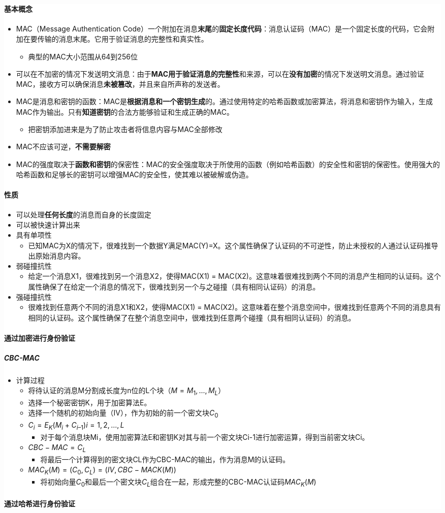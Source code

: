 #### 基本概念

- MAC（Message Authentication Code）一个附加在消息**末尾**的**固定长度代码**：消息认证码（MAC）是一个固定长度的代码，它会附加在要传输的消息末尾。它用于验证消息的完整性和真实性。
  - 典型的MAC大小范围从64到256位
- 可以在不加密的情况下发送明文消息：由于**MAC用于验证消息的完整性**和来源，可以在**没有加密**的情况下发送明文消息。通过验证MAC，接收方可以确保消息**未被篡改**，并且来自所声称的发送者。
- MAC是消息和密钥的函数：MAC是**根据消息和一个密钥生成**的。通过使用特定的哈希函数或加密算法，将消息和密钥作为输入，生成MAC作为输出。只有**知道密钥**的合法方能够验证和生成正确的MAC。
  - 把密钥添加进来是为了防止攻击者将信息内容与MAC全部修改

- MAC不应该可逆，**不需要解密**
- MAC的强度取决于**函数和密钥**的保密性：MAC的安全强度取决于所使用的函数（例如哈希函数）的安全性和密钥的保密性。使用强大的哈希函数和足够长的密钥可以增强MAC的安全性，使其难以被破解或伪造。

#### 性质

- 可以处理**任何长度**的消息而自身的长度固定
- 可以被快速计算出来 
- 具有单项性
  - 已知MAC为X的情况下，很难找到一个数据Y满足MAC(Y)=X。这个属性确保了认证码的不可逆性，防止未授权的人通过认证码推导出原始消息内容。
- 弱碰撞抗性
  - 给定一个消息X1，很难找到另一个消息X2，使得MAC(X1) = MAC(X2)。这意味着很难找到两个不同的消息产生相同的认证码。这个属性确保了在给定一个消息的情况下，很难找到另一个与之碰撞（具有相同认证码）的消息。
- 强碰撞抗性
  - 很难找到任意两个不同的消息X1和X2，使得MAC(X1) = MAC(X2)。这意味着在整个消息空间中，很难找到任意两个不同的消息具有相同的认证码。这个属性确保了在整个消息空间中，很难找到任意两个碰撞（具有相同认证码）的消息。

#### 通过加密进行身份验证

##### CBC-MAC

- 计算过程
  - 将待认证的消息M分割成长度为n位的L个块（$M=M_1,...,M_L$）
  - 选择一个秘密密钥K，用于加密算法E。
  - 选择一个随机的初始向量（IV），作为初始的前一个密文块$C_0$
  - $C_i = E_K(M_i+C_{i–1})i = 1, 2, . . ., L$
    - 对于每个消息块Mi，使用加密算法E和密钥K对其与前一个密文块Ci-1进行加密运算，得到当前密文块Ci。
  - $CBC-MAC=C_L$
    - 将最后一个计算得到的密文块CL作为CBC-MAC的输出，作为消息M的认证码。
  - $MAC_K(M) = (C_0, C_L) = (IV, CBC-MACK(M))$
    - 将初始向量$C_0$和最后一个密文块$C_L$组合在一起，形成完整的CBC-MAC认证码$MAC_K(M)$

#### 通过哈希进行身份验证
